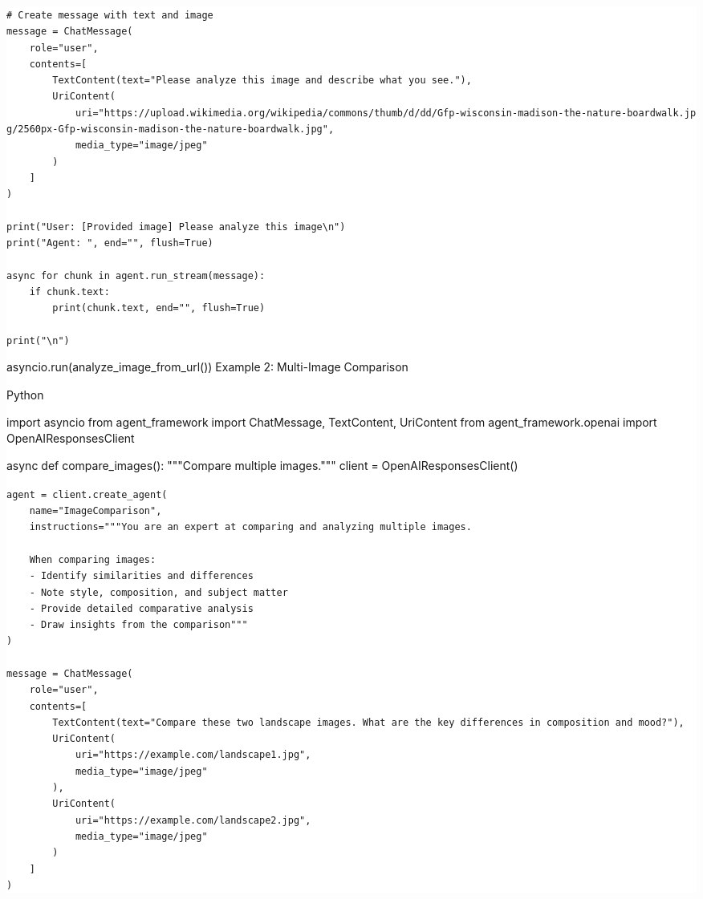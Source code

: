     # Create message with text and image
    message = ChatMessage(
        role="user",
        contents=[
            TextContent(text="Please analyze this image and describe what you see."),
            UriContent(
                uri="https://upload.wikimedia.org/wikipedia/commons/thumb/d/dd/Gfp-wisconsin-madison-the-nature-boardwalk.jpg/2560px-Gfp-wisconsin-madison-the-nature-boardwalk.jpg",
                media_type="image/jpeg"
            )
        ]
    )
    
    print("User: [Provided image] Please analyze this image\n")
    print("Agent: ", end="", flush=True)
    
    async for chunk in agent.run_stream(message):
        if chunk.text:
            print(chunk.text, end="", flush=True)
    
    print("\n")

asyncio.run(analyze_image_from_url())
Example 2: Multi-Image Comparison

Python

import asyncio
from agent_framework import ChatMessage, TextContent, UriContent
from agent_framework.openai import OpenAIResponsesClient

async def compare_images():
    """Compare multiple images."""
    client = OpenAIResponsesClient()
    
    agent = client.create_agent(
        name="ImageComparison",
        instructions="""You are an expert at comparing and analyzing multiple images.
        
        When comparing images:
        - Identify similarities and differences
        - Note style, composition, and subject matter
        - Provide detailed comparative analysis
        - Draw insights from the comparison"""
    )
    
    message = ChatMessage(
        role="user",
        contents=[
            TextContent(text="Compare these two landscape images. What are the key differences in composition and mood?"),
            UriContent(
                uri="https://example.com/landscape1.jpg",
                media_type="image/jpeg"
            ),
            UriContent(
                uri="https://example.com/landscape2.jpg",
                media_type="image/jpeg"
            )
        ]
    )
    